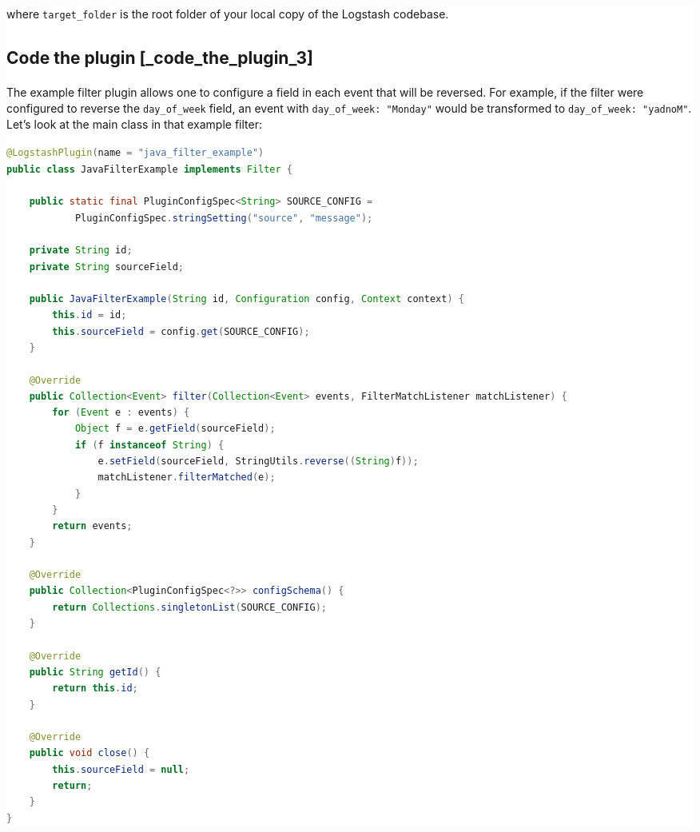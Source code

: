 where `target_folder` is the root folder of your local copy of the Logstash codebase.


## Code the plugin [_code_the_plugin_3]

The example filter plugin allows one to configure a field in each event that will be reversed. For example, if the filter were  configured to reverse the `day_of_week` field, an event with `day_of_week: "Monday"` would be transformed to `day_of_week: "yadnoM"`. Let’s look at the main class in that example filter:

```java
@LogstashPlugin(name = "java_filter_example")
public class JavaFilterExample implements Filter {

    public static final PluginConfigSpec<String> SOURCE_CONFIG =
            PluginConfigSpec.stringSetting("source", "message");

    private String id;
    private String sourceField;

    public JavaFilterExample(String id, Configuration config, Context context) {
        this.id = id;
        this.sourceField = config.get(SOURCE_CONFIG);
    }

    @Override
    public Collection<Event> filter(Collection<Event> events, FilterMatchListener matchListener) {
        for (Event e : events) {
            Object f = e.getField(sourceField);
            if (f instanceof String) {
                e.setField(sourceField, StringUtils.reverse((String)f));
                matchListener.filterMatched(e);
            }
        }
        return events;
    }

    @Override
    public Collection<PluginConfigSpec<?>> configSchema() {
        return Collections.singletonList(SOURCE_CONFIG);
    }

    @Override
    public String getId() {
        return this.id;
    }

    @Override
    public void close() {
        this.sourceField = null;
        return;
    }
}
```

